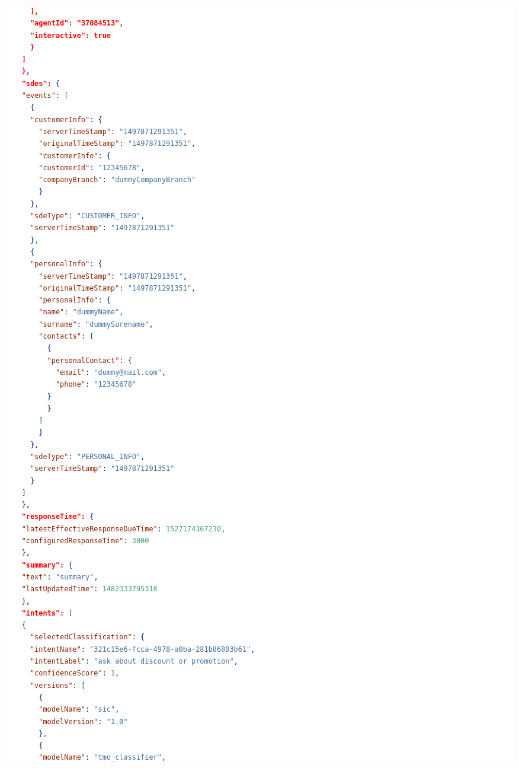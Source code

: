 ```json
      ],
      "agentId": "37084513",
      "interactive": true
      }
    ]
    },
    "sdes": {
    "events": [
      {
      "customerInfo": {
        "serverTimeStamp": "1497871291351",
        "originalTimeStamp": "1497871291351",
        "customerInfo": {
        "customerId": "12345678",
        "companyBranch": "dummyCompanyBranch"
        }
      },
      "sdeType": "CUSTOMER_INFO",
      "serverTimeStamp": "1497871291351"
      },
      {
      "personalInfo": {
        "serverTimeStamp": "1497871291351",
        "originalTimeStamp": "1497871291351",
        "personalInfo": {
        "name": "dummyName",
        "surname": "dummySurename",
        "contacts": [
          {
          "personalContact": {
            "email": "dummy@mail.com",
            "phone": "12345678"
          }
          }
        ]
        }
      },
      "sdeType": "PERSONAL_INFO",
      "serverTimeStamp": "1497871291351"
      }
    ]
    },
    "responseTime": {
    "latestEffectiveResponseDueTime": 1527174367230,
    "configuredResponseTime": 3000
    },
    "summary": {
    "text": "summary",
    "lastUpdatedTime": 1482333795318
    },
    "intents": [
    {
      "selectedClassification": {
      "intentName": "321c15e6-fcca-4978-a0ba-281b86803b61",
      "intentLabel": "ask about discount or promotion",
      "confidenceScore": 1,
      "versions": [
        {
        "modelName": "sic",
        "modelVersion": "1.0"
        },
        {
        "modelName": "tmo_classifier",
```